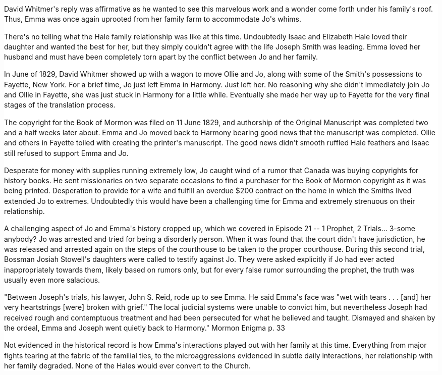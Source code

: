 David Whitmer's reply was affirmative as he wanted to see this marvelous
work and a wonder come forth under his family's roof. Thus, Emma was
once again uprooted from her family farm to accommodate Jo's whims.

There's no telling what the Hale family relationship was like at this
time. Undoubtedly Isaac and Elizabeth Hale loved their daughter and
wanted the best for her, but they simply couldn't agree with the life
Joseph Smith was leading. Emma loved her husband and must have been
completely torn apart by the conflict between Jo and her family.

In June of 1829, David Whitmer showed up with a wagon to move Ollie and
Jo, along with some of the Smith's possessions to Fayette, New York. For
a brief time, Jo just left Emma in Harmony. Just left her. No reasoning
why she didn't immediately join Jo and Ollie in Fayette, she was just
stuck in Harmony for a little while. Eventually she made her way up to
Fayette for the very final stages of the translation process.

The copyright for the Book of Mormon was filed on 11 June 1829, and
authorship of the Original Manuscript was completed two and a half weeks
later about. Emma and Jo moved back to Harmony bearing good news that
the manuscript was completed. Ollie and others in Fayette toiled with
creating the printer's manuscript. The good news didn't smooth ruffled
Hale feathers and Isaac still refused to support Emma and Jo.

Desperate for money with supplies running extremely low, Jo caught wind
of a rumor that Canada was buying copyrights for history books. He sent
missionaries on two separate occasions to find a purchaser for the Book
of Mormon copyright as it was being printed. Desperation to provide for
a wife and fulfill an overdue \$200 contract on the home in which the
Smiths lived extended Jo to extremes. Undoubtedly this would have been a
challenging time for Emma and extremely strenuous on their relationship.

A challenging aspect of Jo and Emma's history cropped up, which we
covered in Episode 21 -- 1 Prophet, 2 Trials... 3-some anybody? Jo was
arrested and tried for being a disorderly person. When it was found that
the court didn't have jurisdiction, he was released and arrested again
on the steps of the courthouse to be taken to the proper courthouse.
During this second trial, Bossman Josiah Stowell's daughters were called
to testify against Jo. They were asked explicitly if Jo had ever acted
inappropriately towards them, likely based on rumors only, but for every
false rumor surrounding the prophet, the truth was usually even more
salacious.

"Between Joseph's trials, his lawyer, John S. Reid, rode up to see Emma.
He said Emma's face was "wet with tears . . . \[and\] her very
heartstrings \[were\] broken with grief." The local judicial systems
were unable to convict him, but nevertheless Joseph had received rough
and contemptuous treatment and had been persecuted for what he believed
and taught. Dismayed and shaken by the ordeal, Emma and Joseph went
quietly back to Harmony." Mormon Enigma p. 33

Not evidenced in the historical record is how Emma's interactions played
out with her family at this time. Everything from major fights tearing
at the fabric of the familial ties, to the microaggressions evidenced in
subtle daily interactions, her relationship with her family degraded.
None of the Hales would ever convert to the Church.
